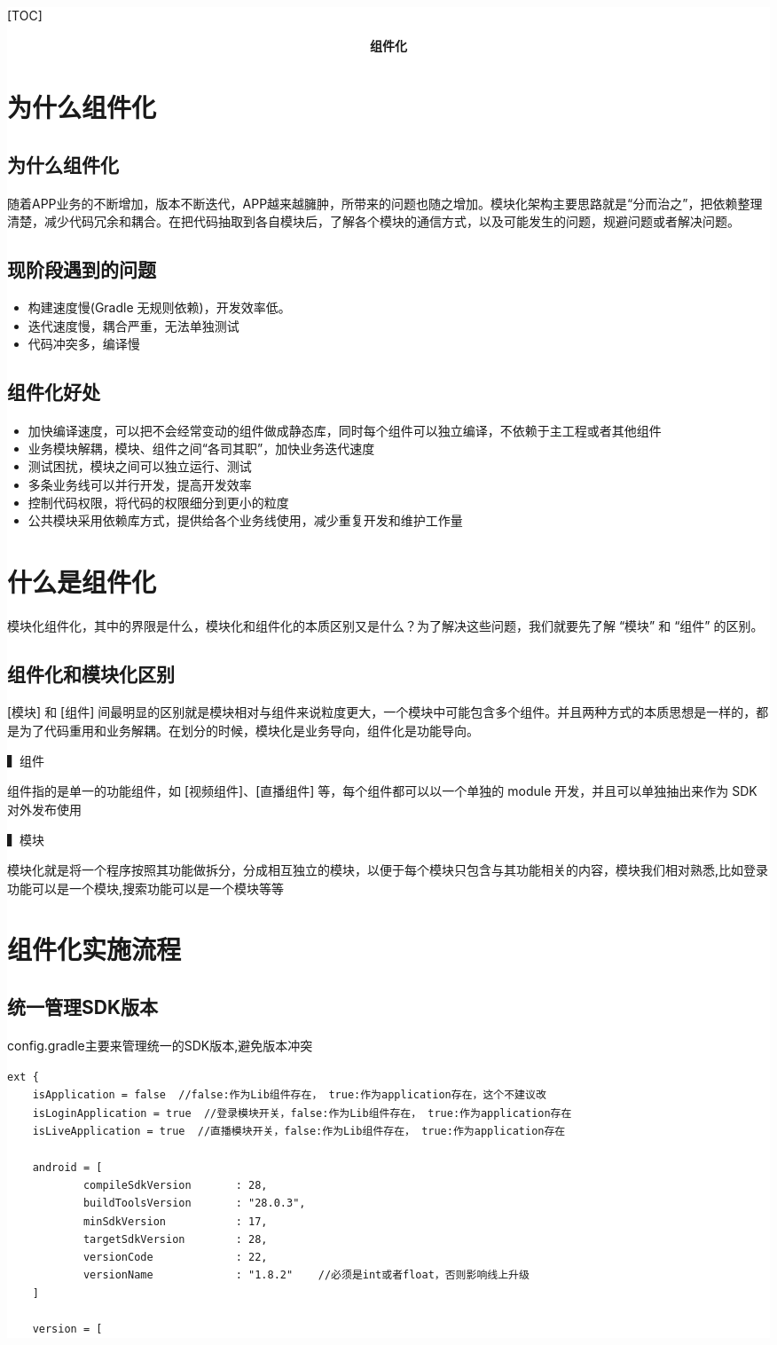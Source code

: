 
[TOC]
**<center>组件化</center>**


# 为什么组件化

## 为什么组件化
随着APP业务的不断增加，版本不断迭代，APP越来越臃肿，所带来的问题也随之增加。模块化架构主要思路就是“分而治之”，把依赖整理清楚，减少代码冗余和耦合。在把代码抽取到各自模块后，了解各个模块的通信方式，以及可能发生的问题，规避问题或者解决问题。

## 现阶段遇到的问题
- 构建速度慢(Gradle 无规则依赖)，开发效率低。
- 迭代速度慢，耦合严重，无法单独测试
- 代码冲突多，编译慢


## 组件化好处
- 加快编译速度，可以把不会经常变动的组件做成静态库，同时每个组件可以独立编译，不依赖于主工程或者其他组件
- 业务模块解耦，模块、组件之间“各司其职”，加快业务迭代速度
- 测试困扰，模块之间可以独立运行、测试
- 多条业务线可以并行开发，提高开发效率
- 控制代码权限，将代码的权限细分到更小的粒度
- 公共模块采用依赖库方式，提供给各个业务线使用，减少重复开发和维护工作量

# 什么是组件化
模块化组件化，其中的界限是什么，模块化和组件化的本质区别又是什么？为了解决这些问题，我们就要先了解 “模块” 和 “组件” 的区别。
## 组件化和模块化区别
[模块] 和 [组件] 间最明显的区别就是模块相对与组件来说粒度更大，一个模块中可能包含多个组件。并且两种方式的本质思想是一样的，都是为了代码重用和业务解耦。在划分的时候，模块化是业务导向，组件化是功能导向。

▍组件

组件指的是单一的功能组件，如 [视频组件]、[直播组件] 等，每个组件都可以以一个单独的 module 开发，并且可以单独抽出来作为 SDK 对外发布使用

▍模块

模块化就是将一个程序按照其功能做拆分，分成相互独立的模块，以便于每个模块只包含与其功能相关的内容，模块我们相对熟悉,比如登录功能可以是一个模块,搜索功能可以是一个模块等等



# 组件化实施流程
## 统一管理SDK版本
config.gradle主要来管理统一的SDK版本,避免版本冲突

```
ext {
    isApplication = false  //false:作为Lib组件存在， true:作为application存在，这个不建议改
    isLoginApplication = true  //登录模块开关，false:作为Lib组件存在， true:作为application存在
    isLiveApplication = true  //直播模块开关，false:作为Lib组件存在， true:作为application存在

    android = [
            compileSdkVersion       : 28,
            buildToolsVersion       : "28.0.3",
            minSdkVersion           : 17,
            targetSdkVersion        : 28,
            versionCode             : 22,
            versionName             : "1.8.2"    //必须是int或者float，否则影响线上升级
    ]

    version = [
```